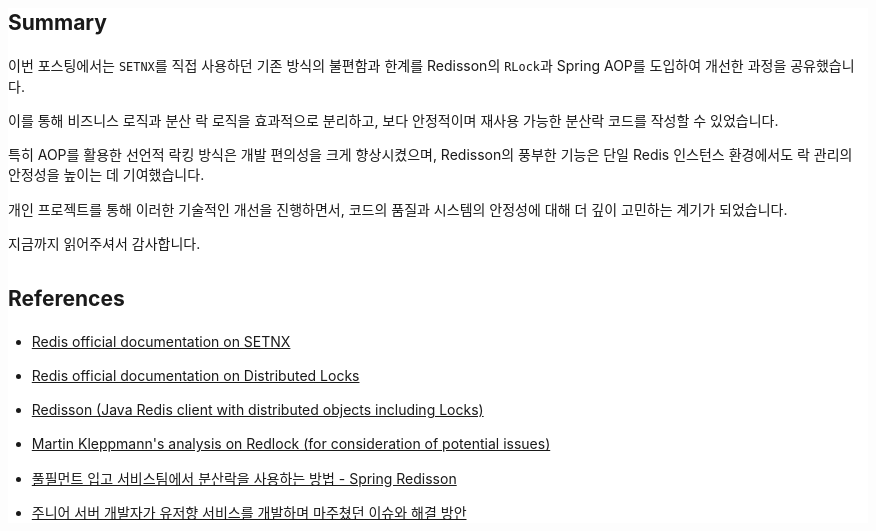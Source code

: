 
## Summary

이번 포스팅에서는 `SETNX`를 직접 사용하던 기존 방식의 불편함과 한계를 Redisson의 `RLock`과 Spring AOP를 도입하여 개선한 과정을 공유했습니다. 

이를 통해 비즈니스 로직과 분산 락 로직을 효과적으로 분리하고, 보다 안정적이며 재사용 가능한 분산락 코드를 작성할 수 있었습니다.

특히 AOP를 활용한 선언적 락킹 방식은 개발 편의성을 크게 향상시켰으며, Redisson의 풍부한 기능은 단일 Redis 인스턴스 환경에서도 락 관리의 안정성을 높이는 데 기여했습니다.

개인 프로젝트를 통해 이러한 기술적인 개선을 진행하면서, 코드의 품질과 시스템의 안정성에 대해 더 깊이 고민하는 계기가 되었습니다.

지금까지 읽어주셔서 감사합니다.


## References

* [Redis official documentation on SETNX](https://redis.io/docs/latest/commands/setnx/)

* [Redis official documentation on Distributed Locks](https://redis.io/docs/manual/patterns/distributed-locks/)

* [Redisson (Java Redis client with distributed objects including Locks)](https://redisson.org/)

* [Martin Kleppmann's analysis on Redlock (for consideration of potential issues)](https://martin.kleppmann.com/2016/02/08/how-to-do-distributed-locking.html)

* [풀필먼트 입고 서비스팀에서 분산락을 사용하는 방법 - Spring Redisson](https://helloworld.kurly.com/blog/distributed-redisson-lock/)

* [주니어 서버 개발자가 유저향 서비스를 개발하며 마주쳤던 이슈와 해결 방안](https://tech.kakaopay.com/post/troubleshooting-logs-as-a-junior-developer/)
